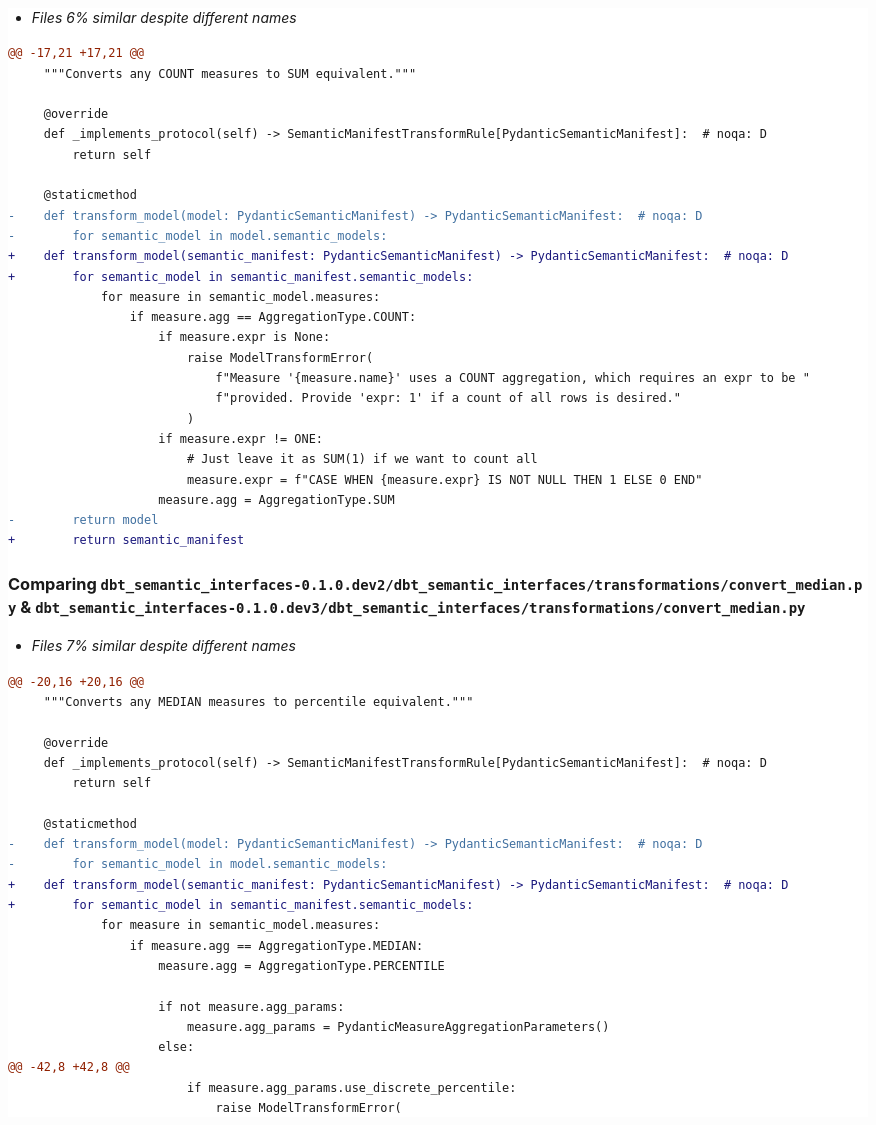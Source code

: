  * *Files 6% similar despite different names*

```diff
@@ -17,21 +17,21 @@
     """Converts any COUNT measures to SUM equivalent."""
 
     @override
     def _implements_protocol(self) -> SemanticManifestTransformRule[PydanticSemanticManifest]:  # noqa: D
         return self
 
     @staticmethod
-    def transform_model(model: PydanticSemanticManifest) -> PydanticSemanticManifest:  # noqa: D
-        for semantic_model in model.semantic_models:
+    def transform_model(semantic_manifest: PydanticSemanticManifest) -> PydanticSemanticManifest:  # noqa: D
+        for semantic_model in semantic_manifest.semantic_models:
             for measure in semantic_model.measures:
                 if measure.agg == AggregationType.COUNT:
                     if measure.expr is None:
                         raise ModelTransformError(
                             f"Measure '{measure.name}' uses a COUNT aggregation, which requires an expr to be "
                             f"provided. Provide 'expr: 1' if a count of all rows is desired."
                         )
                     if measure.expr != ONE:
                         # Just leave it as SUM(1) if we want to count all
                         measure.expr = f"CASE WHEN {measure.expr} IS NOT NULL THEN 1 ELSE 0 END"
                     measure.agg = AggregationType.SUM
-        return model
+        return semantic_manifest
```

### Comparing `dbt_semantic_interfaces-0.1.0.dev2/dbt_semantic_interfaces/transformations/convert_median.py` & `dbt_semantic_interfaces-0.1.0.dev3/dbt_semantic_interfaces/transformations/convert_median.py`

 * *Files 7% similar despite different names*

```diff
@@ -20,16 +20,16 @@
     """Converts any MEDIAN measures to percentile equivalent."""
 
     @override
     def _implements_protocol(self) -> SemanticManifestTransformRule[PydanticSemanticManifest]:  # noqa: D
         return self
 
     @staticmethod
-    def transform_model(model: PydanticSemanticManifest) -> PydanticSemanticManifest:  # noqa: D
-        for semantic_model in model.semantic_models:
+    def transform_model(semantic_manifest: PydanticSemanticManifest) -> PydanticSemanticManifest:  # noqa: D
+        for semantic_model in semantic_manifest.semantic_models:
             for measure in semantic_model.measures:
                 if measure.agg == AggregationType.MEDIAN:
                     measure.agg = AggregationType.PERCENTILE
 
                     if not measure.agg_params:
                         measure.agg_params = PydanticMeasureAggregationParameters()
                     else:
@@ -42,8 +42,8 @@
                         if measure.agg_params.use_discrete_percentile:
                             raise ModelTransformError(
```